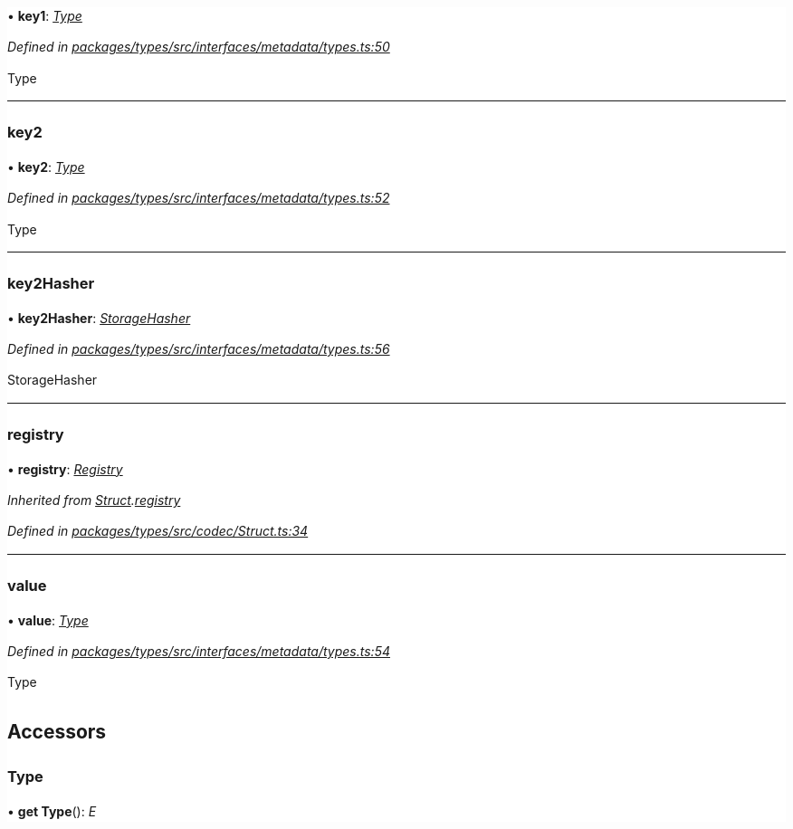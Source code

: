 • **key1**: *[Type](../classes/_primitive_type_.type.md)*

*Defined in [packages/types/src/interfaces/metadata/types.ts:50](https://github.com/polkadot-js/api/blob/a695d2a5b5/packages/types/src/interfaces/metadata/types.ts#L50)*

Type

___

###  key2

• **key2**: *[Type](../classes/_primitive_type_.type.md)*

*Defined in [packages/types/src/interfaces/metadata/types.ts:52](https://github.com/polkadot-js/api/blob/a695d2a5b5/packages/types/src/interfaces/metadata/types.ts#L52)*

Type

___

###  key2Hasher

• **key2Hasher**: *[StorageHasher](../classes/_primitive_storagehasher_.storagehasher.md)*

*Defined in [packages/types/src/interfaces/metadata/types.ts:56](https://github.com/polkadot-js/api/blob/a695d2a5b5/packages/types/src/interfaces/metadata/types.ts#L56)*

StorageHasher

___

###  registry

• **registry**: *[Registry](_types_.registry.md)*

*Inherited from [Struct](../classes/_codec_struct_.struct.md).[registry](../classes/_codec_struct_.struct.md#registry)*

*Defined in [packages/types/src/codec/Struct.ts:34](https://github.com/polkadot-js/api/blob/a695d2a5b5/packages/types/src/codec/Struct.ts#L34)*

___

###  value

• **value**: *[Type](../classes/_primitive_type_.type.md)*

*Defined in [packages/types/src/interfaces/metadata/types.ts:54](https://github.com/polkadot-js/api/blob/a695d2a5b5/packages/types/src/interfaces/metadata/types.ts#L54)*

Type

## Accessors

###  Type

• **get Type**(): *E*
